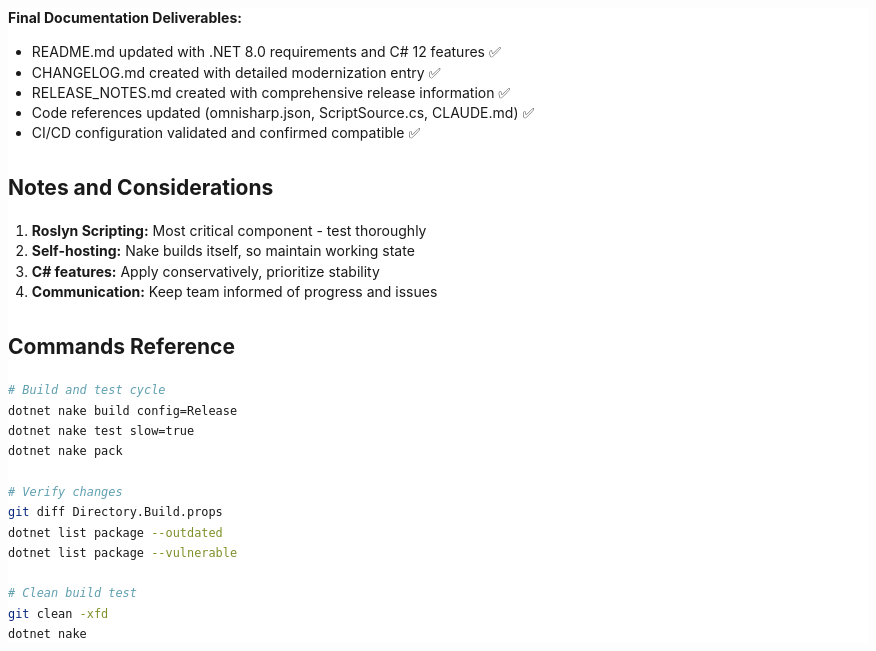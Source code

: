 **Final Documentation Deliverables:**
- README.md updated with .NET 8.0 requirements and C# 12 features ✅
- CHANGELOG.md created with detailed modernization entry ✅
- RELEASE_NOTES.md created with comprehensive release information ✅
- Code references updated (omnisharp.json, ScriptSource.cs, CLAUDE.md) ✅
- CI/CD configuration validated and confirmed compatible ✅

## Notes and Considerations

1. **Roslyn Scripting:** Most critical component - test thoroughly
2. **Self-hosting:** Nake builds itself, so maintain working state
3. **C# features:** Apply conservatively, prioritize stability
4. **Communication:** Keep team informed of progress and issues

## Commands Reference

```bash
# Build and test cycle
dotnet nake build config=Release
dotnet nake test slow=true
dotnet nake pack

# Verify changes
git diff Directory.Build.props
dotnet list package --outdated
dotnet list package --vulnerable

# Clean build test
git clean -xfd
dotnet nake
```